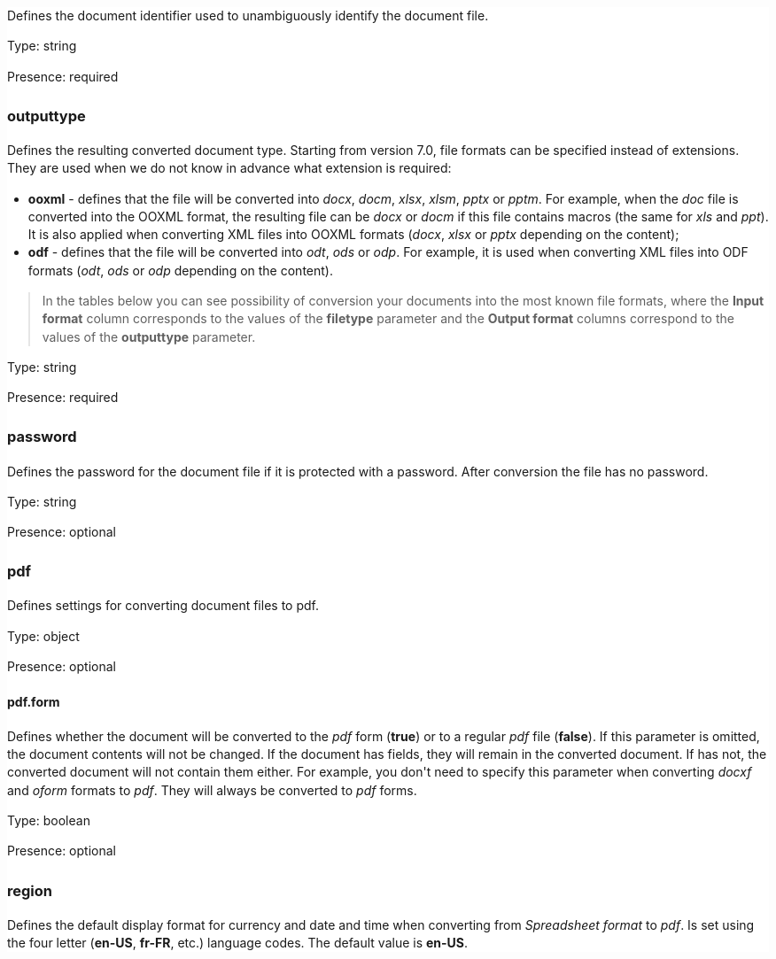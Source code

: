 Defines the document identifier used to unambiguously identify the document file.

Type: string

Presence: required

### outputtype

Defines the resulting converted document type. Starting from version 7.0, file formats can be specified instead of extensions. They are used when we do not know in advance what extension is required:

- **ooxml** - defines that the file will be converted into *docx*, *docm*, *xlsx*, *xlsm*, *pptx* or *pptm*. For example, when the *doc* file is converted into the OOXML format, the resulting file can be *docx* or *docm* if this file contains macros (the same for *xls* and *ppt*). It is also applied when converting XML files into OOXML formats (*docx*, *xlsx* or *pptx* depending on the content);
- **odf** - defines that the file will be converted into *odt*, *ods* or *odp*. For example, it is used when converting XML files into ODF formats (*odt*, *ods* or *odp* depending on the content).

> In the tables below you can see possibility of conversion your documents into the most known file formats, where the **Input format** column corresponds to the values of the **filetype** parameter and the **Output format** columns correspond to the values of the **outputtype** parameter.

Type: string

Presence: required

### password

Defines the password for the document file if it is protected with a password. After conversion the file has no password.

Type: string

Presence: optional

### pdf

Defines settings for converting document files to pdf.

Type: object

Presence: optional

#### pdf.form

Defines whether the document will be converted to the *pdf* form (**true**) or to a regular *pdf* file (**false**). If this parameter is omitted, the document contents will not be changed. If the document has fields, they will remain in the converted document. If has not, the converted document will not contain them either. For example, you don't need to specify this parameter when converting *docxf* and *oform* formats to *pdf*. They will always be converted to *pdf* forms.

Type: boolean

Presence: optional

### region

Defines the default display format for currency and date and time when converting from *Spreadsheet format* to *pdf*. Is set using the four letter (**en-US**, **fr-FR**, etc.) language codes. The default value is **en-US**.
